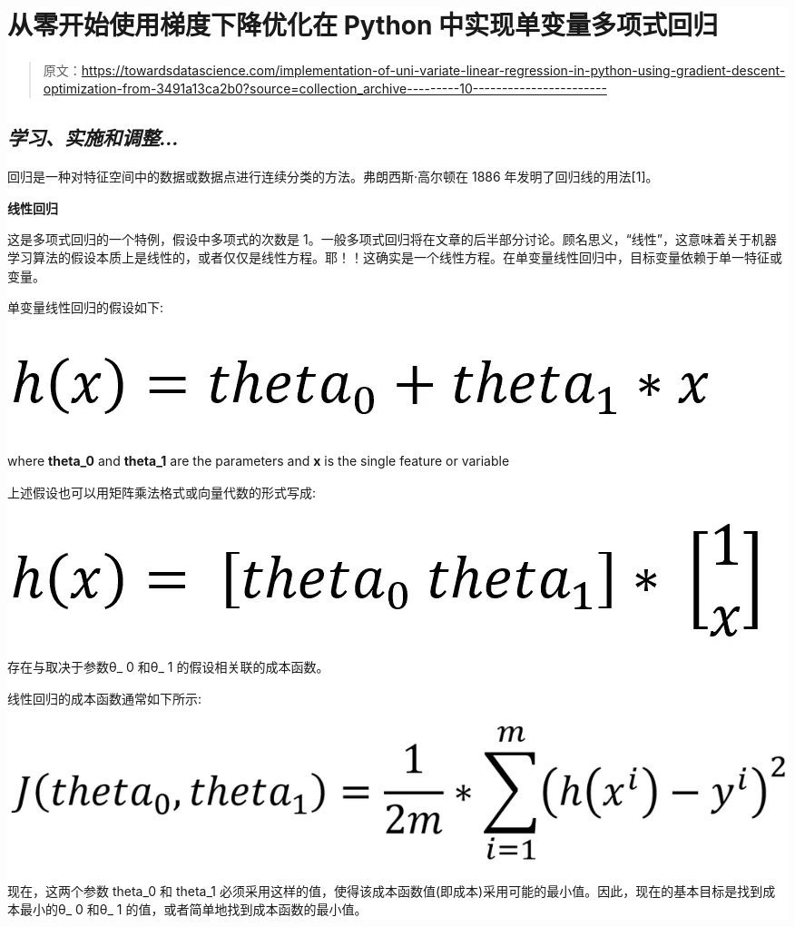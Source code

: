 # 从零开始使用梯度下降优化在 Python 中实现单变量多项式回归

> 原文：<https://towardsdatascience.com/implementation-of-uni-variate-linear-regression-in-python-using-gradient-descent-optimization-from-3491a13ca2b0?source=collection_archive---------10----------------------->

## *学习、实施和调整…*

回归是一种对特征空间中的数据或数据点进行连续分类的方法。弗朗西斯·高尔顿在 1886 年发明了回归线的用法[1]。

**线性回归**

这是多项式回归的一个特例，假设中多项式的次数是 1。一般多项式回归将在文章的后半部分讨论。顾名思义，“线性”，这意味着关于机器学习算法的假设本质上是线性的，或者仅仅是线性方程。耶！！这确实是一个线性方程。在单变量线性回归中，目标变量依赖于单一特征或变量。

单变量线性回归的假设如下:

![](img/8a658e7dd464be13b826ba02b448ca2a.png)

where **theta_0** and **theta_1** are the parameters and **x** is the single feature or variable

上述假设也可以用矩阵乘法格式或向量代数的形式写成:

![](img/8f62f96648a41a5fee2335b4c504b024.png)

存在与取决于参数θ_ 0 和θ_ 1 的假设相关联的成本函数。

线性回归的成本函数通常如下所示:

![](img/fcdb37e85a1e8e8187c212c029ed269b.png)

现在，这两个参数 theta_0 和 theta_1 必须采用这样的值，使得该成本函数值(即成本)采用可能的最小值。因此，现在的基本目标是找到成本最小的θ_ 0 和θ_ 1 的值，或者简单地找到成本函数的最小值。
